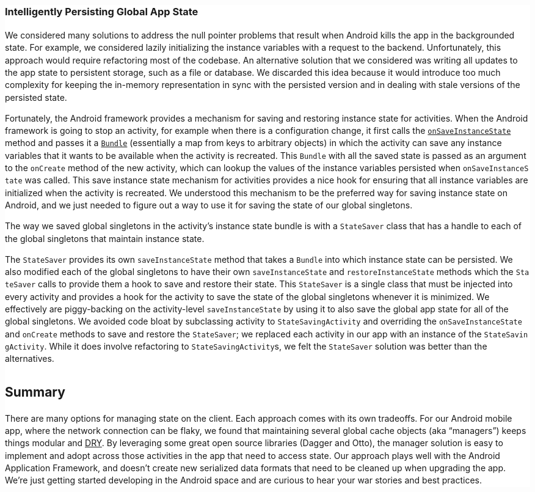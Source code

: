 ### Intelligently Persisting Global App State

We considered many solutions to address the null pointer problems that result when Android kills the app in the backgrounded state. For example, we considered lazily initializing the instance variables with a request to the backend. Unfortunately, this approach would require refactoring most of the codebase. An alternative solution that we considered was writing all updates to the app state to persistent storage, such as a file or database. We discarded this idea because it would introduce too much complexity for keeping the in-memory representation in sync with the persisted version and in dealing with stale versions of the persisted state.

Fortunately, the Android framework provides a mechanism for saving and restoring instance state for activities. When the Android framework is going to stop an activity, for example when there is a configuration change, it first calls the [`onSaveInstanceState`](http://developer.android.com/reference/android/app/Activity.html#onSaveInstanceState(android.os.Bundle)) method and passes it a [`Bundle`](http://developer.android.com/reference/android/os/Bundle.html) (essentially a map from keys to arbitrary objects) in which the activity can save any instance variables that it wants to be available when the activity is recreated. This `Bundle` with all the saved state is passed as an argument to the `onCreate` method of the new activity, which can lookup the values of the instance variables persisted when `onSaveInstanceState` was called. This save instance state mechanism for activities provides a nice hook for ensuring that all instance variables are initialized when the activity is recreated. We understood this mechanism to be the preferred way for saving instance state on Android, and we just needed to figure out a way to use it for saving the state of our global singletons.

The way we saved global singletons in the activity’s instance state bundle is with a `StateSaver` class that has a handle to each of the global singletons that maintain instance state.

<script src="https://gist.github.com/davegolland/392d58c3714929ee2e03.js"></script>

The `StateSaver` provides its own `saveInstanceState` method that takes a `Bundle` into which instance state can be persisted. We also modified each of the global singletons to have their own `saveInstanceState` and `restoreInstanceState` methods which the `StateSaver` calls to provide them a hook to save and restore their state. This `StateSaver` is a single class that must be injected into every activity and provides a hook for the activity to save the state of the global singletons whenever it is minimized. We effectively are piggy-backing on the activity-level `saveInstanceState` by using it to also save the global app state for all of the global singletons. We avoided code bloat by subclassing activity to `StateSavingActivity` and overriding the `onSaveInstanceState` and `onCreate` methods to save and restore the `StateSaver`; we replaced each activity in our app with an instance of the `StateSavingActivity`. While it does involve refactoring to `StateSavingActivity`s, we felt the `StateSaver` solution was better than the alternatives.

## Summary

There are many options for managing state on the client. Each approach comes with its own tradeoffs. For our Android mobile app, where the network connection can be flaky, we found that maintaining several global cache objects (aka “managers”) keeps things modular and [DRY](http://en.wikipedia.org/wiki/Don%27t_repeat_yourself). By leveraging some great open source libraries (Dagger and Otto), the manager solution is easy to implement and adopt across those activities in the app that need to access state. Our approach plays well with the Android Application Framework, and doesn’t create new serialized data formats that need to be cleaned up when upgrading the app. We’re just getting started developing in the Android space and are curious to hear your war stories and best practices.
